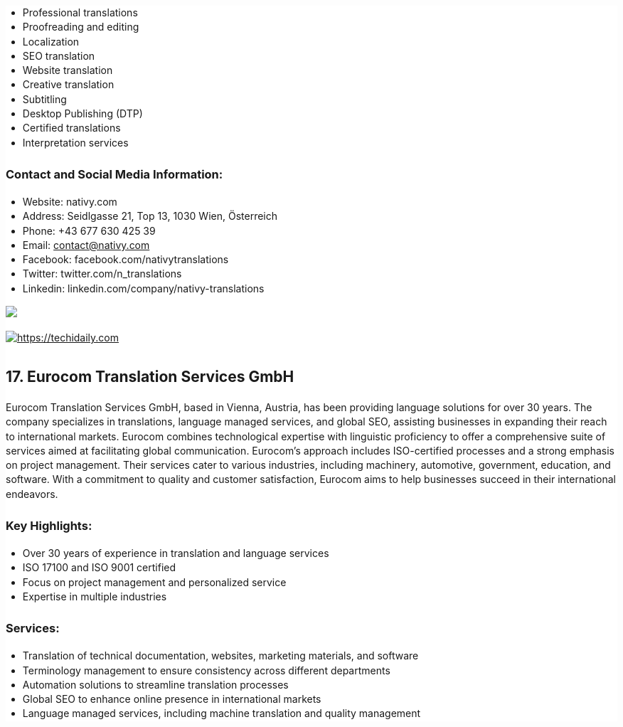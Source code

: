 * Professional translations
* Proofreading and editing
* Localization
* SEO translation
* Website translation
* Creative translation
* Subtitling
* Desktop Publishing (DTP)
* Certified translations
* Interpretation services

### Contact and Social Media Information:

* Website: nativy.com
* Address: Seidlgasse 21, Top 13, 1030 Wien, Österreich
* Phone: +43 677 630 425 39
* Email: contact@nativy.com
* Facebook: facebook.com/nativytranslations
* Twitter: twitter.com/n\_translations
* Linkedin: linkedin.com/company/nativy-translations

![](https://www.link-assistant.com/articles/wp-content/uploads/2024/08/Eurocom-Translation-Services-GmbH.png)


<a href="https://appsumo.8odi.net/c/5597632/2082541/7443" target="_top" id="2082541">
  <img src="//a.impactradius-go.com/display-ad/7443-2082541" border="0" alt="https://techidaily.com" width="728" height="90"/>
</a>
<img height="0" width="0" src="https://appsumo.8odi.net/i/5597632/2082541/7443" style="position:absolute;visibility:hidden;" border="0" />


## 17\. Eurocom Translation Services GmbH

Eurocom Translation Services GmbH, based in Vienna, Austria, has been providing language solutions for over 30 years. The company specializes in translations, language managed services, and global SEO, assisting businesses in expanding their reach to international markets. Eurocom combines technological expertise with linguistic proficiency to offer a comprehensive suite of services aimed at facilitating global communication. Eurocom’s approach includes ISO-certified processes and a strong emphasis on project management. Their services cater to various industries, including machinery, automotive, government, education, and software. With a commitment to quality and customer satisfaction, Eurocom aims to help businesses succeed in their international endeavors.

### Key Highlights:

* Over 30 years of experience in translation and language services
* ISO 17100 and ISO 9001 certified
* Focus on project management and personalized service
* Expertise in multiple industries

### Services:

* Translation of technical documentation, websites, marketing materials, and software
* Terminology management to ensure consistency across different departments
* Automation solutions to streamline translation processes
* Global SEO to enhance online presence in international markets
* Language managed services, including machine translation and quality management
